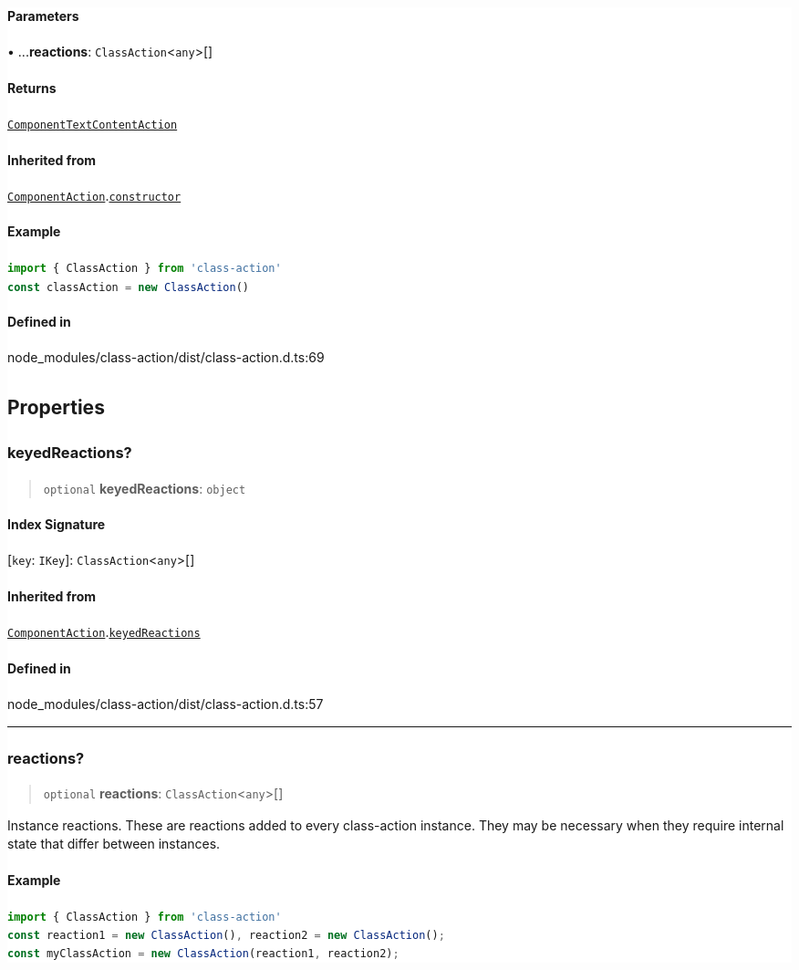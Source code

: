 #### Parameters

• ...**reactions**: `ClassAction`\<`any`\>[]

#### Returns

[`ComponentTextContentAction`](ComponentTextContentAction.md)

#### Inherited from

[`ComponentAction`](ComponentAction.md).[`constructor`](ComponentAction.md#constructors)

#### Example

```ts
import { ClassAction } from 'class-action'
const classAction = new ClassAction()
```

#### Defined in

node\_modules/class-action/dist/class-action.d.ts:69

## Properties

### keyedReactions?

> `optional` **keyedReactions**: `object`

#### Index Signature

 \[`key`: `IKey`\]: `ClassAction`\<`any`\>[]

#### Inherited from

[`ComponentAction`](ComponentAction.md).[`keyedReactions`](ComponentAction.md#keyedreactions)

#### Defined in

node\_modules/class-action/dist/class-action.d.ts:57

***

### reactions?

> `optional` **reactions**: `ClassAction`\<`any`\>[]

Instance reactions. These are reactions added to every class-action
instance. They may be necessary when they require internal state that
differ between instances.

#### Example

```ts
import { ClassAction } from 'class-action'
const reaction1 = new ClassAction(), reaction2 = new ClassAction();
const myClassAction = new ClassAction(reaction1, reaction2);
```
